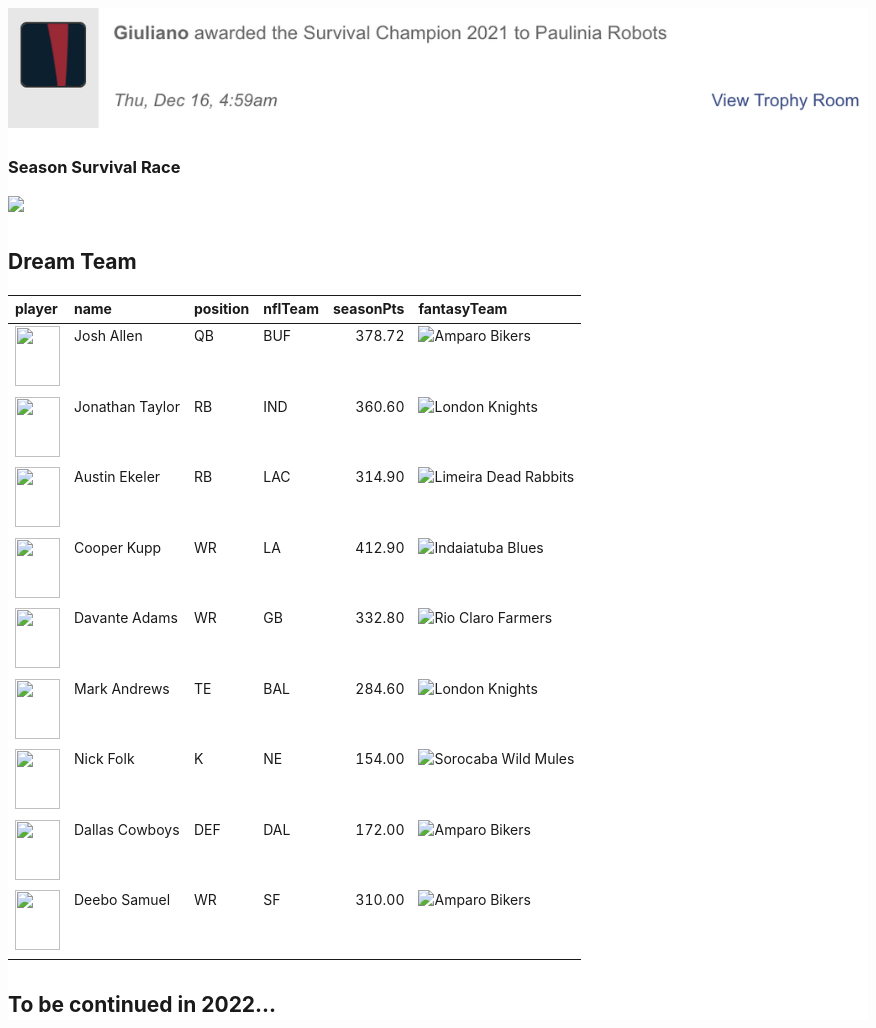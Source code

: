 ![Survival Champion](images/reg_season_survival.png)

### Season Survival Race

<img src="{{< blogdown/postref >}}index_files/figure-html/survRanking-1.png" width="672" />

## Dream Team


|player                                                                                                                           |name            |position |nflTeam | seasonPts|fantasyTeam                                                                                                                                                                                   |
|:--------------------------------------------------------------------------------------------------------------------------------|:---------------|:--------|:-------|---------:|:---------------------------------------------------------------------------------------------------------------------------------------------------------------------------------------------|
|<img src='https://static.www.nfl.com/image/private/w_65,h_90,c_fill/league/tllerqpaxoqygxsfo0qo' style='width:45px;height:60px'> |Josh Allen      |QB       |BUF     |    378.72|<img src='https://static.nfl.com/static/content/public/static/img/fantasy/avatar/240x240/fan_avatars_SF_1.png' style='width:50px;height:50px' alt='Amparo Bikers'>                            |
|<img src='https://static.www.nfl.com/image/private/w_65,h_90,c_fill/league/vrssfndxep2hftp5l9qa' style='width:45px;height:60px'> |Jonathan Taylor |RB       |IND     |    360.60|<img src='https://static.nfl.com/static/content/public/static/img/fantasy/avatar/240x240/fan_avatars_OAK_1.png' style='width:50px;height:50px' alt='London Knights'>                          |
|<img src='https://static.www.nfl.com/image/private/w_65,h_90,c_fill/league/qe96pmvovsmoq26f8pcr' style='width:45px;height:60px'> |Austin Ekeler   |RB       |LAC     |    314.90|<img src='https://image.fantasy.nfl.com/image/e9581c5cb898a312356db64bde1176f1.jpg?x=50&y=50&sig=3ff869f3e53f6a30f094c0d6ad54695e' style='width:50px;height:50px' alt='Limeira Dead Rabbits'> |
|<img src='https://static.www.nfl.com/image/private/w_65,h_90,c_fill/league/jiaeufv3lpbkhulrddjq' style='width:45px;height:60px'> |Cooper Kupp     |WR       |LA      |    412.90|<img src='https://static.nfl.com/static/content/public/static/img/fantasy/avatar/240x240/fan_avatars_NYG_4.png' style='width:50px;height:50px' alt='Indaiatuba Blues'>                        |
|<img src='https://static.www.nfl.com/image/private/w_65,h_90,c_fill/league/hxerspgvszxel5frf2ez' style='width:45px;height:60px'> |Davante Adams   |WR       |GB      |    332.80|<img src='https://static.nfl.com/static/content/public/static/img/fantasy/avatar/240x240/fan_avatars_NYG_2.png' style='width:50px;height:50px' alt='Rio Claro Farmers'>                       |
|<img src='https://static.www.nfl.com/image/private/w_65,h_90,c_fill/league/jl7a95vyxownvkevbcr8' style='width:45px;height:60px'> |Mark Andrews    |TE       |BAL     |    284.60|<img src='https://static.nfl.com/static/content/public/static/img/fantasy/avatar/240x240/fan_avatars_OAK_1.png' style='width:50px;height:50px' alt='London Knights'>                          |
|<img src='https://static.www.nfl.com/image/private/w_65,h_90,c_fill/league/un54axlocxr0tu26lfcy' style='width:45px;height:60px'> |Nick Folk       |K        |NE      |    154.00|<img src='https://static.nfl.com/static/content/public/static/img/fantasy/avatar/240x240/fan_avatars_PHI_4.png' style='width:50px;height:50px' alt='Sorocaba Wild Mules'>                     |
|<img src='https://static.www.nfl.com/w_65,h_90,c_fill/league/choyipsswvjggav46fkn' style='width:45px;height:60px'>               |Dallas Cowboys  |DEF      |DAL     |    172.00|<img src='https://static.nfl.com/static/content/public/static/img/fantasy/avatar/240x240/fan_avatars_SF_1.png' style='width:50px;height:50px' alt='Amparo Bikers'>                            |
|<img src='https://static.www.nfl.com/image/private/w_65,h_90,c_fill/league/ccgevhaduyc9llngcnlu' style='width:45px;height:60px'> |Deebo Samuel    |WR       |SF      |    310.00|<img src='https://static.nfl.com/static/content/public/static/img/fantasy/avatar/240x240/fan_avatars_SF_1.png' style='width:50px;height:50px' alt='Amparo Bikers'>                            |



## To be continued in 2022...
